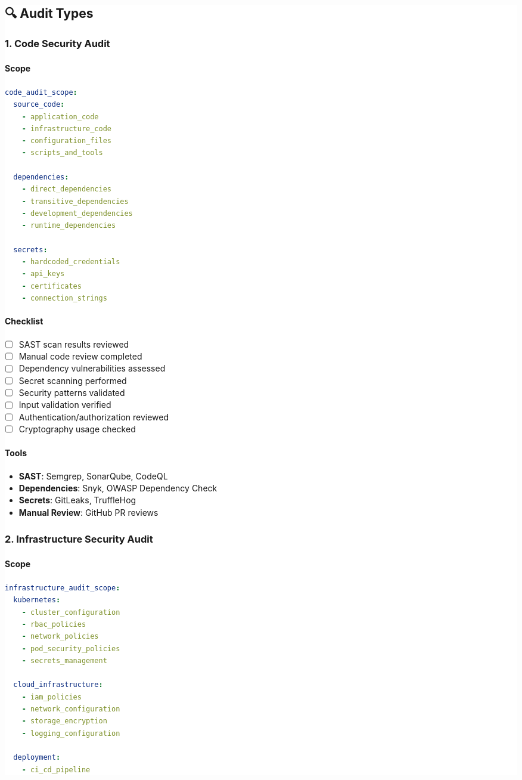 
## 🔍 Audit Types

### 1. Code Security Audit

#### Scope
```yaml
code_audit_scope:
  source_code:
    - application_code
    - infrastructure_code
    - configuration_files
    - scripts_and_tools
  
  dependencies:
    - direct_dependencies
    - transitive_dependencies
    - development_dependencies
    - runtime_dependencies
  
  secrets:
    - hardcoded_credentials
    - api_keys
    - certificates
    - connection_strings
```

#### Checklist
- [ ] SAST scan results reviewed
- [ ] Manual code review completed
- [ ] Dependency vulnerabilities assessed
- [ ] Secret scanning performed
- [ ] Security patterns validated
- [ ] Input validation verified
- [ ] Authentication/authorization reviewed
- [ ] Cryptography usage checked

#### Tools
- **SAST**: Semgrep, SonarQube, CodeQL
- **Dependencies**: Snyk, OWASP Dependency Check
- **Secrets**: GitLeaks, TruffleHog
- **Manual Review**: GitHub PR reviews

### 2. Infrastructure Security Audit

#### Scope
```yaml
infrastructure_audit_scope:
  kubernetes:
    - cluster_configuration
    - rbac_policies
    - network_policies
    - pod_security_policies
    - secrets_management
  
  cloud_infrastructure:
    - iam_policies
    - network_configuration
    - storage_encryption
    - logging_configuration
  
  deployment:
    - ci_cd_pipeline
```